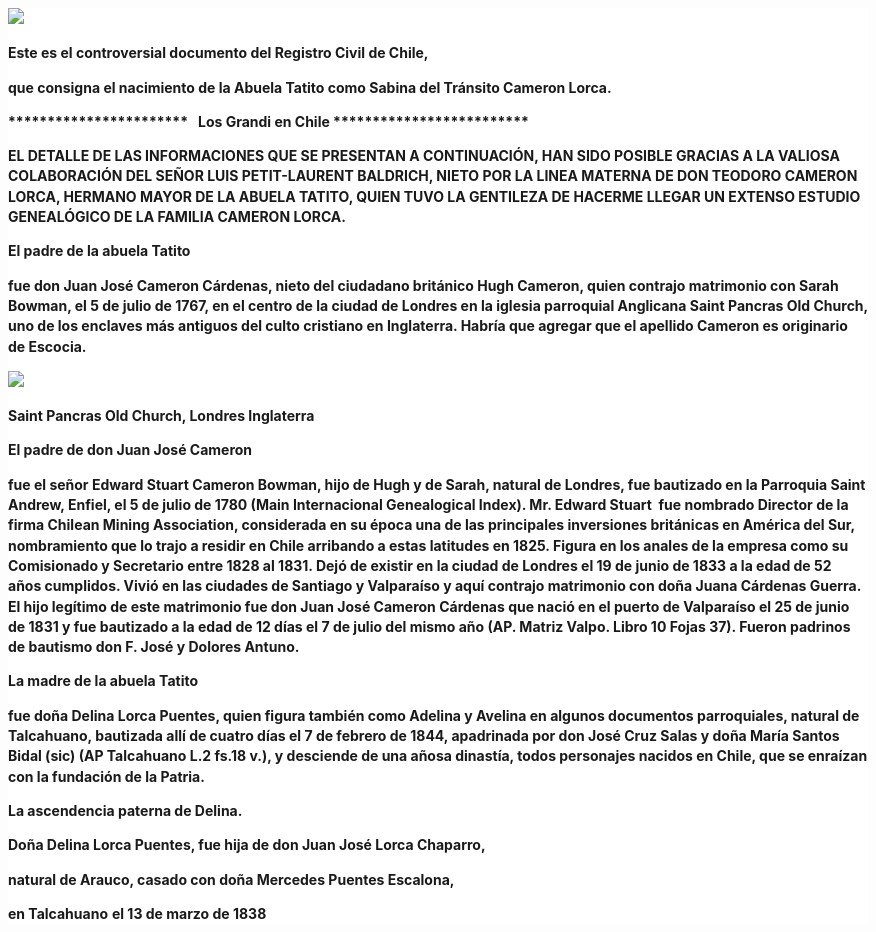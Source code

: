 [![](https://sites.google.com/site/laabuelatatito/_/rsrc/1269461502608/home/062-TCL-CERT-Nac-Transito-Cameron-Lorca.jpg)](https://sites.google.com/site/laabuelatatito/home/062-TCL-CERT-Nac-Transito-Cameron-Lorca.jpg?attredirects=0)

**Este es el controversial documento del Registro Civil de Chile,**

**que consigna el nacimiento de la Abuela Tatito como Sabina del Tránsito Cameron Lorca.**

**\*\*\*\*\*\*\*\*\*\*\*\*\*\*\*\*\*\*\*\*\*\*\*   Los Grandi en Chile \*\*\*\*\*\*\*\*\*\*\*\*\*\*\*\*\*\*\*\*\*\*\*\*\***

**EL DETALLE DE LAS INFORMACIONES QUE SE PRESENTAN A CONTINUACIÓN, HAN SIDO POSIBLE GRACIAS A LA VALIOSA COLABORACIÓN DEL SEÑOR LUIS PETIT-LAURENT BALDRICH, NIETO POR LA LINEA MATERNA DE DON TEODORO CAMERON LORCA, HERMANO MAYOR DE LA ABUELA TATITO, QUIEN TUVO LA GENTILEZA DE HACERME LLEGAR UN EXTENSO ESTUDIO GENEALÓGICO DE LA FAMILIA CAMERON LORCA.**

**El padre de la abuela Tatito**

**fue don Juan José Cameron Cárdenas, nieto del ciudadano británico Hugh Cameron, quien contrajo matrimonio con Sarah Bowman, el 5 de julio de 1767, en el centro de la ciudad de Londres en la iglesia parroquial Anglicana Saint Pancras Old Church, uno de los enclaves más antiguos del culto cristiano en Inglaterra. Habría que agregar que el apellido Cameron es originario de Escocia.**

[](https://sites.google.com/site/laabuelatatito/home/063-TCL-FOTO-Saint-%20Pancras-Old-Church.jpg?attredirects=0)![](https://sites.google.com/site/laabuelatatito/_/rsrc/1269461508851/home/063-TCL-FOTO-Saint-%20Pancras-Old-Church.jpg) 

**Saint Pancras Old Church, Londres Inglaterra**

**El padre de don Juan José Cameron**

**fue el señor Edward Stuart Cameron Bowman, hijo de Hugh y de Sarah, natural de Londres, fue bautizado en la Parroquia Saint Andrew, Enfiel, el 5 de julio de 1780 (Main Internacional Genealogical Index). Mr. Edward Stuart  fue nombrado Director de la firma Chilean Mining Association, considerada en su época una de las principales inversiones británicas en América del Sur, nombramiento que lo trajo a residir en Chile arribando a estas latitudes en 1825. Figura en los anales de la empresa como su Comisionado y Secretario entre 1828 al 1831. Dejó de existir en la ciudad de Londres el 19 de junio de 1833 a la edad de 52 años cumplidos. Vivió en las ciudades de Santiago y Valparaíso y aquí contrajo matrimonio con doña Juana Cárdenas Guerra. El hijo legítimo de este matrimonio fue don Juan José Cameron Cárdenas que nació en el puerto de Valparaíso el 25 de junio de 1831 y fue bautizado a la edad de 12 días el 7 de julio del mismo año (AP. Matriz Valpo. Libro 10 Fojas 37). Fueron padrinos de bautismo don F. José y Dolores Antuno.**

**La madre de la abuela Tatito**

**fue doña Delina Lorca Puentes, quien figura también como Adelina y Avelina en algunos documentos parroquiales, natural de Talcahuano, bautizada allí de cuatro días el 7 de febrero de 1844, apadrinada por don José Cruz Salas y doña María Santos Bidal (sic) (AP Talcahuano L.2 fs.18 v.), y desciende de una añosa dinastía, todos personajes nacidos en Chile, que se enraízan con la fundación de la Patria.**

******La ascendencia paterna de Delina.******

**Doña Delina Lorca Puentes, fue hija de don Juan José Lorca Chaparro,**

**natural de Arauco, casado con doña Mercedes Puentes Escalona,**

**en Talcahuano** **el 13 de marzo de 1838**
